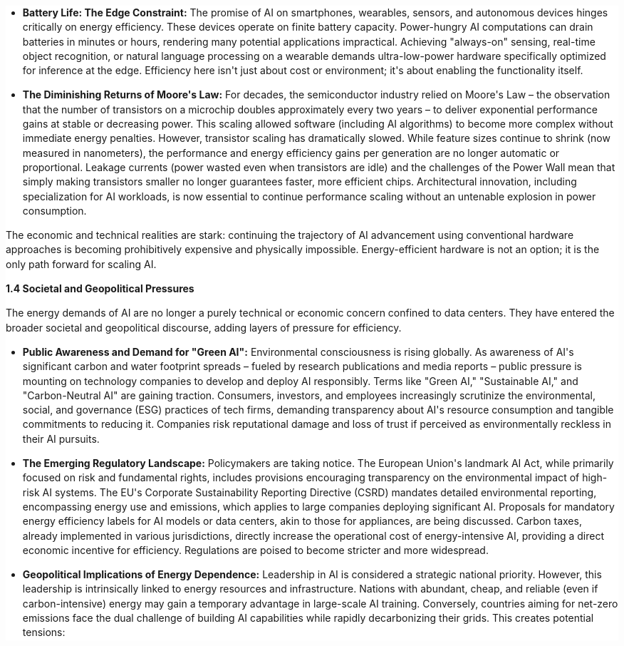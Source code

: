 *   **Battery Life: The Edge Constraint:** The promise of AI on smartphones, wearables, sensors, and autonomous devices hinges critically on energy efficiency. These devices operate on finite battery capacity. Power-hungry AI computations can drain batteries in minutes or hours, rendering many potential applications impractical. Achieving "always-on" sensing, real-time object recognition, or natural language processing on a wearable demands ultra-low-power hardware specifically optimized for inference at the edge. Efficiency here isn't just about cost or environment; it's about enabling the functionality itself.

*   **The Diminishing Returns of Moore's Law:** For decades, the semiconductor industry relied on Moore's Law – the observation that the number of transistors on a microchip doubles approximately every two years – to deliver exponential performance gains at stable or decreasing power. This scaling allowed software (including AI algorithms) to become more complex without immediate energy penalties. However, transistor scaling has dramatically slowed. While feature sizes continue to shrink (now measured in nanometers), the performance and energy efficiency gains per generation are no longer automatic or proportional. Leakage currents (power wasted even when transistors are idle) and the challenges of the Power Wall mean that simply making transistors smaller no longer guarantees faster, more efficient chips. Architectural innovation, including specialization for AI workloads, is now essential to continue performance scaling without an untenable explosion in power consumption.

The economic and technical realities are stark: continuing the trajectory of AI advancement using conventional hardware approaches is becoming prohibitively expensive and physically impossible. Energy-efficient hardware is not an option; it is the only path forward for scaling AI.

**1.4 Societal and Geopolitical Pressures**

The energy demands of AI are no longer a purely technical or economic concern confined to data centers. They have entered the broader societal and geopolitical discourse, adding layers of pressure for efficiency.

*   **Public Awareness and Demand for "Green AI":** Environmental consciousness is rising globally. As awareness of AI's significant carbon and water footprint spreads – fueled by research publications and media reports – public pressure is mounting on technology companies to develop and deploy AI responsibly. Terms like "Green AI," "Sustainable AI," and "Carbon-Neutral AI" are gaining traction. Consumers, investors, and employees increasingly scrutinize the environmental, social, and governance (ESG) practices of tech firms, demanding transparency about AI's resource consumption and tangible commitments to reducing it. Companies risk reputational damage and loss of trust if perceived as environmentally reckless in their AI pursuits.

*   **The Emerging Regulatory Landscape:** Policymakers are taking notice. The European Union's landmark AI Act, while primarily focused on risk and fundamental rights, includes provisions encouraging transparency on the environmental impact of high-risk AI systems. The EU's Corporate Sustainability Reporting Directive (CSRD) mandates detailed environmental reporting, encompassing energy use and emissions, which applies to large companies deploying significant AI. Proposals for mandatory energy efficiency labels for AI models or data centers, akin to those for appliances, are being discussed. Carbon taxes, already implemented in various jurisdictions, directly increase the operational cost of energy-intensive AI, providing a direct economic incentive for efficiency. Regulations are poised to become stricter and more widespread.

*   **Geopolitical Implications of Energy Dependence:** Leadership in AI is considered a strategic national priority. However, this leadership is intrinsically linked to energy resources and infrastructure. Nations with abundant, cheap, and reliable (even if carbon-intensive) energy may gain a temporary advantage in large-scale AI training. Conversely, countries aiming for net-zero emissions face the dual challenge of building AI capabilities while rapidly decarbonizing their grids. This creates potential tensions:
